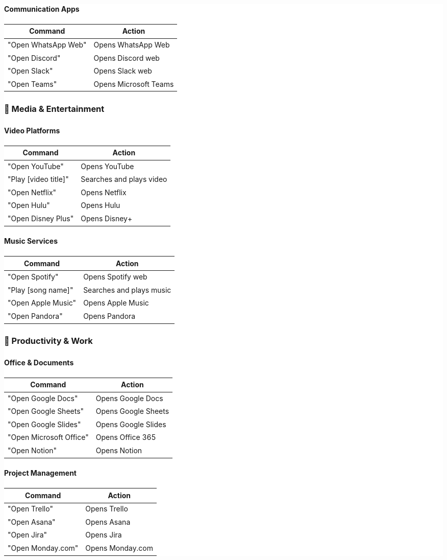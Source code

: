 #### **Communication Apps**
| Command | Action |
|---------|--------|
| "Open WhatsApp Web" | Opens WhatsApp Web |
| "Open Discord" | Opens Discord web |
| "Open Slack" | Opens Slack web |
| "Open Teams" | Opens Microsoft Teams |

### **🎵 Media & Entertainment**

#### **Video Platforms**
| Command | Action |
|---------|--------|
| "Open YouTube" | Opens YouTube |
| "Play [video title]" | Searches and plays video |
| "Open Netflix" | Opens Netflix |
| "Open Hulu" | Opens Hulu |
| "Open Disney Plus" | Opens Disney+ |

#### **Music Services**
| Command | Action |
|---------|--------|
| "Open Spotify" | Opens Spotify web |
| "Play [song name]" | Searches and plays music |
| "Open Apple Music" | Opens Apple Music |
| "Open Pandora" | Opens Pandora |

### **💼 Productivity & Work**

#### **Office & Documents**
| Command | Action |
|---------|--------|
| "Open Google Docs" | Opens Google Docs |
| "Open Google Sheets" | Opens Google Sheets |
| "Open Google Slides" | Opens Google Slides |
| "Open Microsoft Office" | Opens Office 365 |
| "Open Notion" | Opens Notion |

#### **Project Management**
| Command | Action |
|---------|--------|
| "Open Trello" | Opens Trello |
| "Open Asana" | Opens Asana |
| "Open Jira" | Opens Jira |
| "Open Monday.com" | Opens Monday.com |
